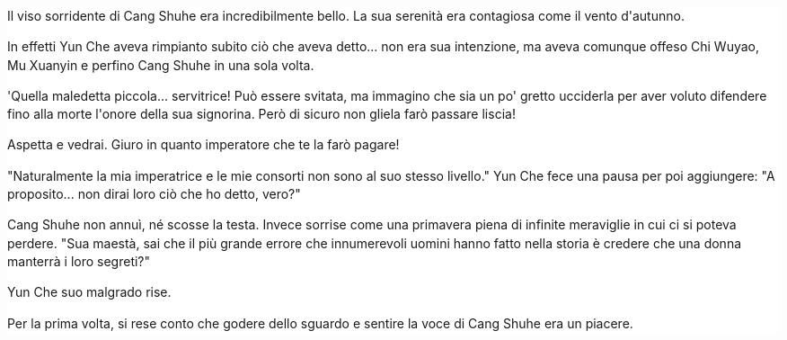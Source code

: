 
Il viso sorridente di Cang Shuhe era incredibilmente bello. La sua serenità era contagiosa come il vento d'autunno.


In effetti Yun Che aveva rimpianto subito ciò che aveva detto... non era sua intenzione, ma aveva comunque offeso Chi Wuyao, Mu Xuanyin e perfino Cang Shuhe in una sola volta.


'Quella maledetta piccola... servitrice! Può essere svitata, ma immagino che sia un po' gretto ucciderla per aver voluto difendere fino alla morte l'onore della sua signorina. Però di sicuro non gliela farò passare liscia!


Aspetta e vedrai. Giuro in quanto imperatore che te la farò pagare!


"Naturalmente la mia imperatrice e le mie consorti non sono al suo stesso livello." Yun Che fece una pausa per poi aggiungere: "A proposito... non dirai loro ciò che ho detto, vero?"


Cang Shuhe non annuì, né scosse la testa. Invece sorrise come una primavera piena di infinite meraviglie in cui ci si poteva perdere. "Sua maestà, sai che il più grande errore che innumerevoli uomini hanno fatto nella storia è credere che una donna manterrà i loro segreti?"


Yun Che suo malgrado rise.


Per la prima volta, si rese conto che godere dello sguardo e sentire la voce di Cang Shuhe era un piacere.



